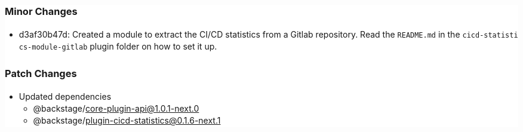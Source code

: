 ### Minor Changes

- d3af30b47d: Created a module to extract the CI/CD statistics from a Gitlab repository.
  Read the `README.md` in the `cicd-statistics-module-gitlab` plugin folder on how to set it up.

### Patch Changes

- Updated dependencies
  - @backstage/core-plugin-api@1.0.1-next.0
  - @backstage/plugin-cicd-statistics@0.1.6-next.1
